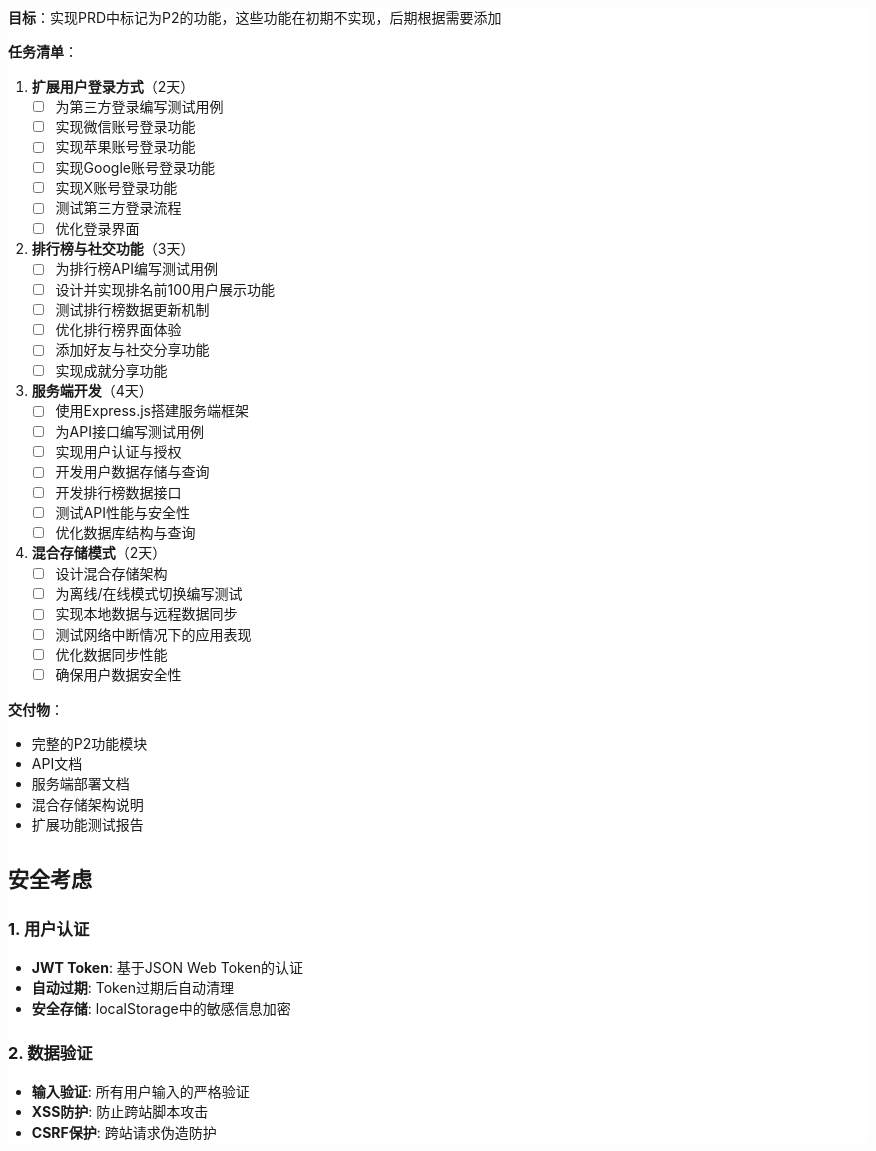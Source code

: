 **目标**：实现PRD中标记为P2的功能，这些功能在初期不实现，后期根据需要添加

**任务清单**：

1. **扩展用户登录方式**（2天）
   - [ ] 为第三方登录编写测试用例
   - [ ] 实现微信账号登录功能
   - [ ] 实现苹果账号登录功能
   - [ ] 实现Google账号登录功能
   - [ ] 实现X账号登录功能
   - [ ] 测试第三方登录流程
   - [ ] 优化登录界面

2. **排行榜与社交功能**（3天）
   - [ ] 为排行榜API编写测试用例
   - [ ] 设计并实现排名前100用户展示功能
   - [ ] 测试排行榜数据更新机制
   - [ ] 优化排行榜界面体验
   - [ ] 添加好友与社交分享功能
   - [ ] 实现成就分享功能

3. **服务端开发**（4天）
   - [ ] 使用Express.js搭建服务端框架
   - [ ] 为API接口编写测试用例
   - [ ] 实现用户认证与授权
   - [ ] 开发用户数据存储与查询
   - [ ] 开发排行榜数据接口
   - [ ] 测试API性能与安全性
   - [ ] 优化数据库结构与查询

4. **混合存储模式**（2天）
   - [ ] 设计混合存储架构
   - [ ] 为离线/在线模式切换编写测试
   - [ ] 实现本地数据与远程数据同步
   - [ ] 测试网络中断情况下的应用表现
   - [ ] 优化数据同步性能
   - [ ] 确保用户数据安全性

**交付物**：
- 完整的P2功能模块
- API文档
- 服务端部署文档
- 混合存储架构说明
- 扩展功能测试报告

## 安全考虑

### 1. 用户认证
- **JWT Token**: 基于JSON Web Token的认证
- **自动过期**: Token过期后自动清理
- **安全存储**: localStorage中的敏感信息加密

### 2. 数据验证
- **输入验证**: 所有用户输入的严格验证
- **XSS防护**: 防止跨站脚本攻击
- **CSRF保护**: 跨站请求伪造防护
